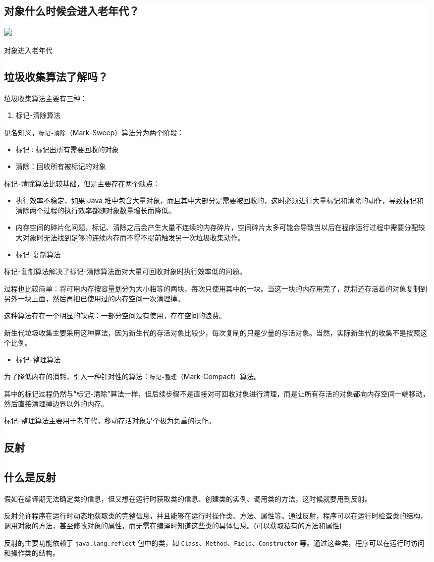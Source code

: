 

## 对象什么时候会进入老年代？

![](/picture/Java/MuQAbSmv4oazYixgwJfcJe2Qnth.png)

对象进入老年代



## 垃圾收集算法了解吗？

垃圾收集算法主要有三种：

1. 标记-清除算法

见名知义，`标记-清除`（Mark-Sweep）算法分为两个阶段：

* 标记 : 标记出所有需要回收的对象

* 清除：回收所有被标记的对象

标记-清除算法比较基础，但是主要存在两个缺点：

* 执行效率不稳定，如果 Java 堆中包含大量对象，而且其中大部分是需要被回收的，这时必须进行大量标记和清除的动作，导致标记和清除两个过程的执行效率都随对象数量增长而降低。

* 内存空间的碎片化问题，标记、清除之后会产生大量不连续的内存碎片，空间碎片太多可能会导致当以后在程序运行过程中需要分配较大对象时无法找到足够的连续内存而不得不提前触发另一次垃圾收集动作。

- 标记-复制算法

标记-复制算法解决了标记-清除算法面对大量可回收对象时执行效率低的问题。

过程也比较简单：将可用内存按容量划分为大小相等的两块，每次只使用其中的一块。当这一块的内存用完了，就将还存活着的对象复制到另外一块上面，然后再把已使用过的内存空间一次清理掉。

这种算法存在一个明显的缺点：一部分空间没有使用，存在空间的浪费。

新生代垃圾收集主要采用这种算法，因为新生代的存活对象比较少，每次复制的只是少量的存活对象。当然，实际新生代的收集不是按照这个比例。

* 标记-整理算法

为了降低内存的消耗，引入一种针对性的算法：`标记-整理`（Mark-Compact）算法。

其中的标记过程仍然与“标记-清除”算法一样，但后续步骤不是直接对可回收对象进行清理，而是让所有存活的对象都向内存空间一端移动，然后直接清理掉边界以外的内存。

标记-整理算法主要用于老年代，移动存活对象是个极为负重的操作。



## 反射

## 什么是反射

假如在编译期无法确定类的信息，但又想在运行时获取类的信息、创建类的实例、调用类的方法，这时候就要用到反射。

反射允许程序在运行时动态地获取类的完整信息，并且能够在运行时操作类、方法、属性等。通过反射，程序可以在运行时检查类的结构，调用对象的方法，甚至修改对象的属性，而无需在编译时知道这些类的具体信息。(可以获取私有的方法和属性)

反射的主要功能依赖于 `java.lang.reflect` 包中的类，如 `Class`、`Method`、`Field`、`Constructor` 等。通过这些类，程序可以在运行时访问和操作类的结构。
